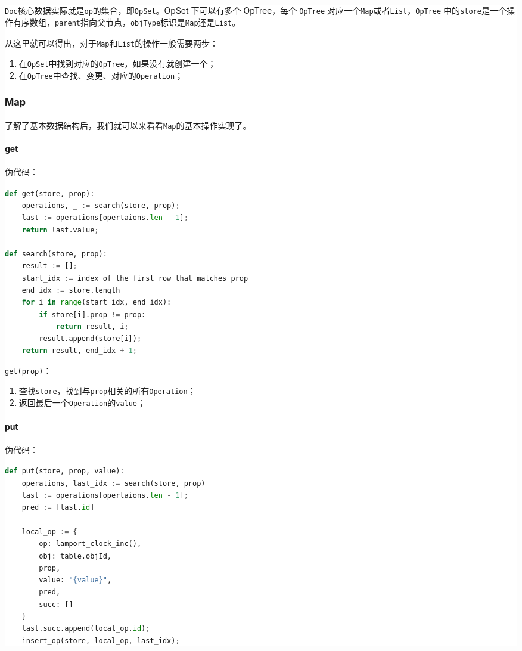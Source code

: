 `Doc`核心数据实际就是`op`的集合，即`OpSet`。OpSet 下可以有多个 OpTree，每个 `OpTree` 对应一个`Map`或者`List`，`OpTree` 中的`store`是一个操作有序数组，`parent`指向父节点，`objType`标识是`Map`还是`List`。

从这里就可以得出，对于`Map`和`List`的操作一般需要两步：

1. 在`OpSet`中找到对应的`OpTree`，如果没有就创建一个；
2. 在`OpTree`中查找、变更、对应的`Operation`；

### Map

了解了基本数据结构后，我们就可以来看看`Map`的基本操作实现了。

#### get

伪代码：

```py
def get(store, prop):
    operations, _ := search(store, prop);
    last := operations[opertaions.len - 1];
    return last.value;

def search(store, prop):
    result := [];
    start_idx := index of the first row that matches prop
    end_idx := store.length
    for i in range(start_idx, end_idx):
        if store[i].prop != prop:
            return result, i;
        result.append(store[i]);
    return result, end_idx + 1;
```

`get(prop)`：

1. 查找`store`，找到与`prop`相关的所有`Operation`；
2. 返回最后一个`Operation`的`value`；

#### put

伪代码：

```py
def put(store, prop, value):
    operations, last_idx := search(store, prop)
    last := operations[opertaions.len - 1];
    pred := [last.id]

    local_op := {
        op: lamport_clock_inc(),
        obj: table.objId,
        prop,
        value: "{value}",
        pred,
        succ: []
    }
    last.succ.append(local_op.id);
    insert_op(store, local_op, last_idx);
```
